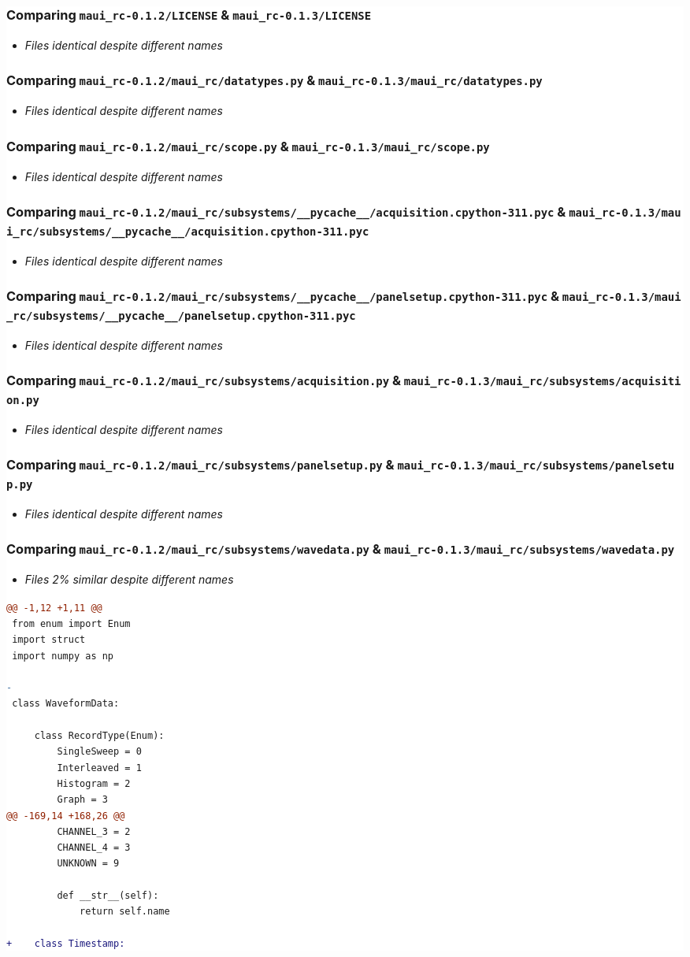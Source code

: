### Comparing `maui_rc-0.1.2/LICENSE` & `maui_rc-0.1.3/LICENSE`

 * *Files identical despite different names*

### Comparing `maui_rc-0.1.2/maui_rc/datatypes.py` & `maui_rc-0.1.3/maui_rc/datatypes.py`

 * *Files identical despite different names*

### Comparing `maui_rc-0.1.2/maui_rc/scope.py` & `maui_rc-0.1.3/maui_rc/scope.py`

 * *Files identical despite different names*

### Comparing `maui_rc-0.1.2/maui_rc/subsystems/__pycache__/acquisition.cpython-311.pyc` & `maui_rc-0.1.3/maui_rc/subsystems/__pycache__/acquisition.cpython-311.pyc`

 * *Files identical despite different names*

### Comparing `maui_rc-0.1.2/maui_rc/subsystems/__pycache__/panelsetup.cpython-311.pyc` & `maui_rc-0.1.3/maui_rc/subsystems/__pycache__/panelsetup.cpython-311.pyc`

 * *Files identical despite different names*

### Comparing `maui_rc-0.1.2/maui_rc/subsystems/acquisition.py` & `maui_rc-0.1.3/maui_rc/subsystems/acquisition.py`

 * *Files identical despite different names*

### Comparing `maui_rc-0.1.2/maui_rc/subsystems/panelsetup.py` & `maui_rc-0.1.3/maui_rc/subsystems/panelsetup.py`

 * *Files identical despite different names*

### Comparing `maui_rc-0.1.2/maui_rc/subsystems/wavedata.py` & `maui_rc-0.1.3/maui_rc/subsystems/wavedata.py`

 * *Files 2% similar despite different names*

```diff
@@ -1,12 +1,11 @@
 from enum import Enum
 import struct
 import numpy as np
 
-
 class WaveformData:
 
     class RecordType(Enum):
         SingleSweep = 0
         Interleaved = 1
         Histogram = 2
         Graph = 3
@@ -169,14 +168,26 @@
         CHANNEL_3 = 2
         CHANNEL_4 = 3
         UNKNOWN = 9
 
         def __str__(self):
             return self.name
         
+    class Timestamp:
```